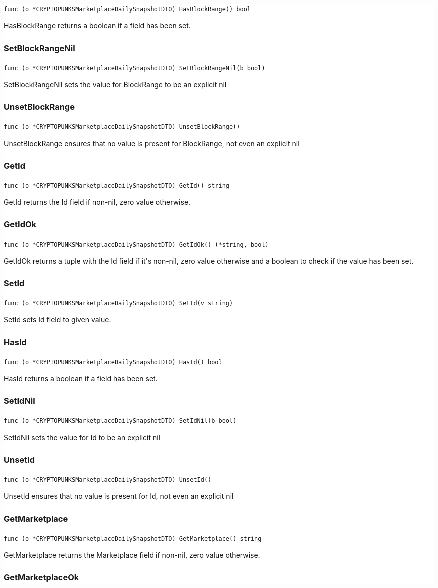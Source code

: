 `func (o *CRYPTOPUNKSMarketplaceDailySnapshotDTO) HasBlockRange() bool`

HasBlockRange returns a boolean if a field has been set.

### SetBlockRangeNil

`func (o *CRYPTOPUNKSMarketplaceDailySnapshotDTO) SetBlockRangeNil(b bool)`

 SetBlockRangeNil sets the value for BlockRange to be an explicit nil

### UnsetBlockRange
`func (o *CRYPTOPUNKSMarketplaceDailySnapshotDTO) UnsetBlockRange()`

UnsetBlockRange ensures that no value is present for BlockRange, not even an explicit nil
### GetId

`func (o *CRYPTOPUNKSMarketplaceDailySnapshotDTO) GetId() string`

GetId returns the Id field if non-nil, zero value otherwise.

### GetIdOk

`func (o *CRYPTOPUNKSMarketplaceDailySnapshotDTO) GetIdOk() (*string, bool)`

GetIdOk returns a tuple with the Id field if it's non-nil, zero value otherwise
and a boolean to check if the value has been set.

### SetId

`func (o *CRYPTOPUNKSMarketplaceDailySnapshotDTO) SetId(v string)`

SetId sets Id field to given value.

### HasId

`func (o *CRYPTOPUNKSMarketplaceDailySnapshotDTO) HasId() bool`

HasId returns a boolean if a field has been set.

### SetIdNil

`func (o *CRYPTOPUNKSMarketplaceDailySnapshotDTO) SetIdNil(b bool)`

 SetIdNil sets the value for Id to be an explicit nil

### UnsetId
`func (o *CRYPTOPUNKSMarketplaceDailySnapshotDTO) UnsetId()`

UnsetId ensures that no value is present for Id, not even an explicit nil
### GetMarketplace

`func (o *CRYPTOPUNKSMarketplaceDailySnapshotDTO) GetMarketplace() string`

GetMarketplace returns the Marketplace field if non-nil, zero value otherwise.

### GetMarketplaceOk
